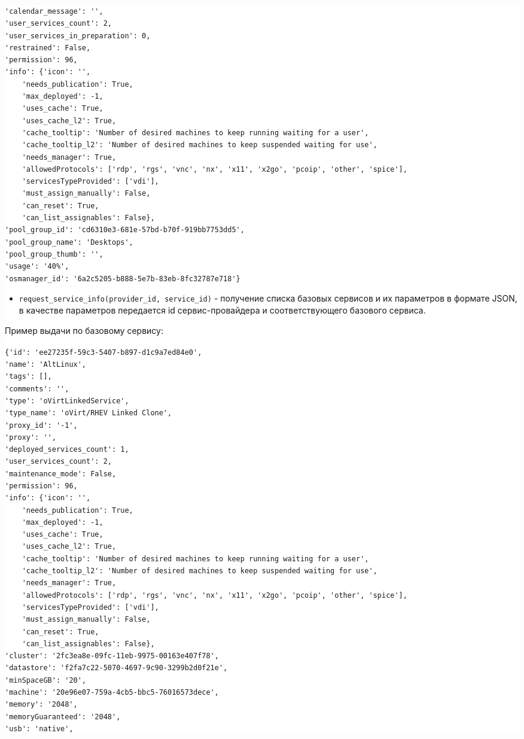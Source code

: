 ```
'calendar_message': '', 
'user_services_count': 2, 
'user_services_in_preparation': 0, 
'restrained': False, 
'permission': 96, 
'info': {'icon': '', 
    'needs_publication': True, 
    'max_deployed': -1, 
    'uses_cache': True, 
    'uses_cache_l2': True, 
    'cache_tooltip': 'Number of desired machines to keep running waiting for a user', 
    'cache_tooltip_l2': 'Number of desired machines to keep suspended waiting for use', 
    'needs_manager': True, 
    'allowedProtocols': ['rdp', 'rgs', 'vnc', 'nx', 'x11', 'x2go', 'pcoip', 'other', 'spice'], 
    'servicesTypeProvided': ['vdi'], 
    'must_assign_manually': False, 
    'can_reset': True, 
    'can_list_assignables': False}, 
'pool_group_id': 'cd6310e3-681e-57bd-b70f-919bb7753dd5', 
'pool_group_name': 'Desktops', 
'pool_group_thumb': '', 
'usage': '40%', 
'osmanager_id': '6a2c5205-b888-5e7b-83eb-8fc32787e718'}
```

* `request_service_info(provider_id, service_id)` - получение списка базовых сервисов и их параметров в формате JSON, в качестве параметров передается id сервис-провайдера и соответствующего базового сервиса.

Пример выдачи по базовому сервису:

```
{'id': 'ee27235f-59c3-5407-b897-d1c9a7ed84e0', 
'name': 'AltLinux', 
'tags': [], 
'comments': '', 
'type': 'oVirtLinkedService', 
'type_name': 'oVirt/RHEV Linked Clone', 
'proxy_id': '-1', 
'proxy': '', 
'deployed_services_count': 1, 
'user_services_count': 2, 
'maintenance_mode': False, 
'permission': 96, 
'info': {'icon': '', 
    'needs_publication': True, 
    'max_deployed': -1, 
    'uses_cache': True, 
    'uses_cache_l2': True, 
    'cache_tooltip': 'Number of desired machines to keep running waiting for a user', 
    'cache_tooltip_l2': 'Number of desired machines to keep suspended waiting for use', 
    'needs_manager': True, 
    'allowedProtocols': ['rdp', 'rgs', 'vnc', 'nx', 'x11', 'x2go', 'pcoip', 'other', 'spice'], 
    'servicesTypeProvided': ['vdi'], 
    'must_assign_manually': False, 
    'can_reset': True, 
    'can_list_assignables': False}, 
'cluster': '2fc3ea8e-09fc-11eb-9975-00163e407f78', 
'datastore': 'f2fa7c22-5070-4697-9c90-3299b2d0f21e', 
'minSpaceGB': '20', 
'machine': '20e96e07-759a-4cb5-bbc5-76016573dece', 
'memory': '2048', 
'memoryGuaranteed': '2048', 
'usb': 'native', 
```